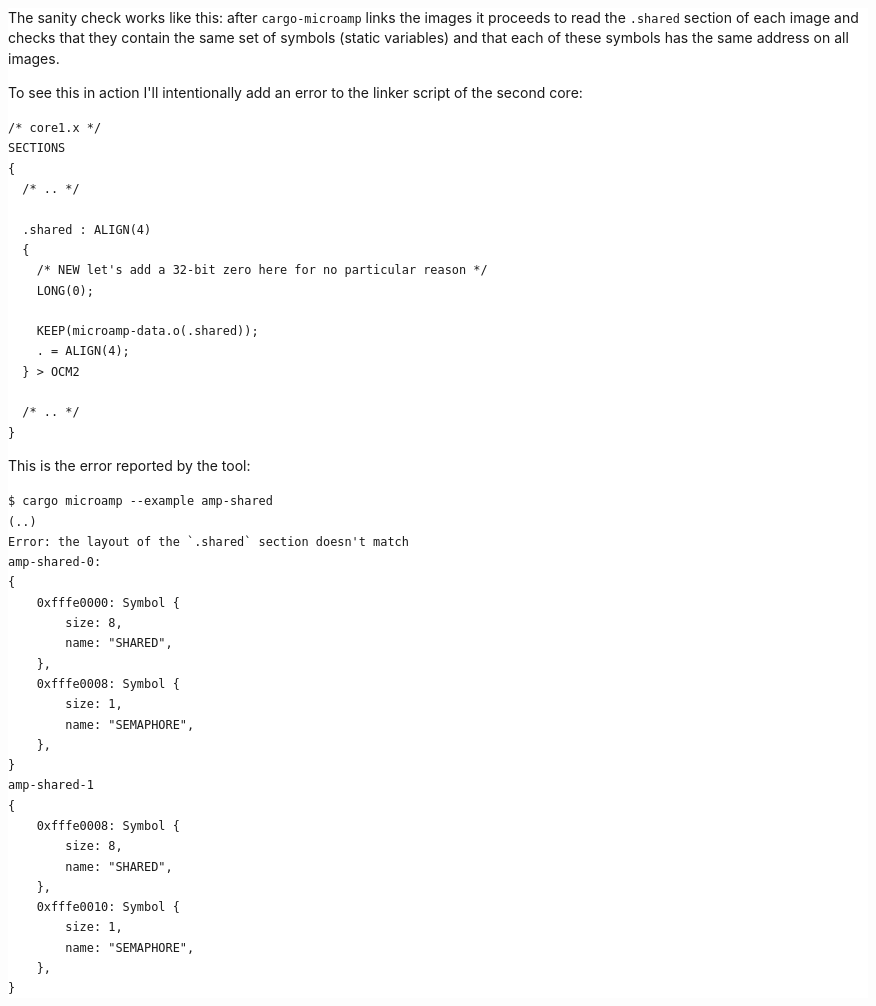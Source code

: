 The sanity check works like this: after `cargo-microamp` links the images it
proceeds to read the `.shared` section of each image and checks that they
contain the same set of symbols (static variables) and that each of these
symbols has the same address on all images.

To see this in action I'll intentionally add an error to the linker script of
the second core:

``` text
/* core1.x */
SECTIONS
{
  /* .. */

  .shared : ALIGN(4)
  {
    /* NEW let's add a 32-bit zero here for no particular reason */
    LONG(0);

    KEEP(microamp-data.o(.shared));
    . = ALIGN(4);
  } > OCM2

  /* .. */
}
```

This is the error reported by the tool:

``` console
$ cargo microamp --example amp-shared
(..)
Error: the layout of the `.shared` section doesn't match
amp-shared-0:
{
    0xfffe0000: Symbol {
        size: 8,
        name: "SHARED",
    },
    0xfffe0008: Symbol {
        size: 1,
        name: "SEMAPHORE",
    },
}
amp-shared-1
{
    0xfffe0008: Symbol {
        size: 8,
        name: "SHARED",
    },
    0xfffe0010: Symbol {
        size: 1,
        name: "SEMAPHORE",
    },
}
```
